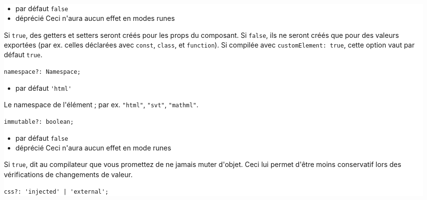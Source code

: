 <div class="ts-block-property-details">

<div class="ts-block-property-bullets">

- <span class="tag">par défaut</span> `false`
- <span class="tag deprecated">déprécié</span> Ceci n'aura aucun effet en modes runes

</div>

Si `true`, des getters et setters seront créés pour les props du composant. Si `false`, ils ne
seront créés que pour des valeurs exportées (par ex. celles déclarées avec `const`, `class`, et
`function`).
Si compilée avec `customElement: true`, cette option vaut par défaut `true`.

</div>
</div>

<div class="ts-block-property">

```dts
namespace?: Namespace;
```

<div class="ts-block-property-details">

<div class="ts-block-property-bullets">

- <span class="tag">par défaut</span> `'html'`

</div>

Le namespace de l'élément ; par ex. `"html"`, `"svt"`, `"mathml"`.

</div>
</div>

<div class="ts-block-property">

```dts
immutable?: boolean;
```

<div class="ts-block-property-details">

<div class="ts-block-property-bullets">

- <span class="tag">par défaut</span> `false`
- <span class="tag deprecated">déprécié</span> Ceci n'aura aucun effet en mode runes

</div>

Si `true`, dit au compilateur que vous promettez de ne jamais muter d'objet.
Ceci lui permet d'être moins conservatif lors des vérifications de changements de valeur.

</div>
</div>

<div class="ts-block-property">

```dts
css?: 'injected' | 'external';
```
